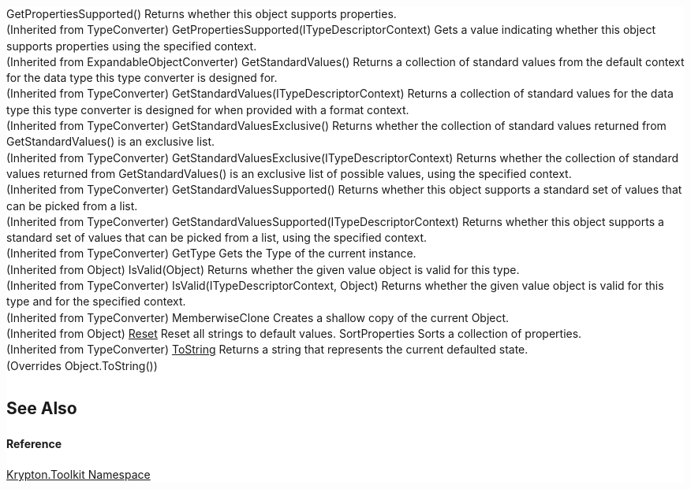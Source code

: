 <td>GetPropertiesSupported()</td>
<td>Returns whether this object supports properties.<br />(Inherited from TypeConverter)</td></tr>
<tr>
<td>GetPropertiesSupported(ITypeDescriptorContext)</td>
<td>Gets a value indicating whether this object supports properties using the specified context.<br />(Inherited from ExpandableObjectConverter)</td></tr>
<tr>
<td>GetStandardValues()</td>
<td>Returns a collection of standard values from the default context for the data type this type converter is designed for.<br />(Inherited from TypeConverter)</td></tr>
<tr>
<td>GetStandardValues(ITypeDescriptorContext)</td>
<td>Returns a collection of standard values for the data type this type converter is designed for when provided with a format context.<br />(Inherited from TypeConverter)</td></tr>
<tr>
<td>GetStandardValuesExclusive()</td>
<td>Returns whether the collection of standard values returned from GetStandardValues() is an exclusive list.<br />(Inherited from TypeConverter)</td></tr>
<tr>
<td>GetStandardValuesExclusive(ITypeDescriptorContext)</td>
<td>Returns whether the collection of standard values returned from GetStandardValues() is an exclusive list of possible values, using the specified context.<br />(Inherited from TypeConverter)</td></tr>
<tr>
<td>GetStandardValuesSupported()</td>
<td>Returns whether this object supports a standard set of values that can be picked from a list.<br />(Inherited from TypeConverter)</td></tr>
<tr>
<td>GetStandardValuesSupported(ITypeDescriptorContext)</td>
<td>Returns whether this object supports a standard set of values that can be picked from a list, using the specified context.<br />(Inherited from TypeConverter)</td></tr>
<tr>
<td>GetType</td>
<td>Gets the Type of the current instance.<br />(Inherited from Object)</td></tr>
<tr>
<td>IsValid(Object)</td>
<td>Returns whether the given value object is valid for this type.<br />(Inherited from TypeConverter)</td></tr>
<tr>
<td>IsValid(ITypeDescriptorContext, Object)</td>
<td>Returns whether the given value object is valid for this type and for the specified context.<br />(Inherited from TypeConverter)</td></tr>
<tr>
<td>MemberwiseClone</td>
<td>Creates a shallow copy of the current Object.<br />(Inherited from Object)</td></tr>
<tr>
<td><a href="0ceb42c2-7ab3-2206-d928-35ed6c14a46a.md">Reset</a></td>
<td>Reset all strings to default values.</td></tr>
<tr>
<td>SortProperties</td>
<td>Sorts a collection of properties.<br />(Inherited from TypeConverter)</td></tr>
<tr>
<td><a href="616b74e8-2829-2363-9c68-a5abd6aaff89.md">ToString</a></td>
<td>Returns a string that represents the current defaulted state.<br />(Overrides Object.ToString())</td></tr>
</table>

## See Also


#### Reference
<a href="79d2eac2-21f4-54ff-7552-b20c33c30600.md">Krypton.Toolkit Namespace</a>  

